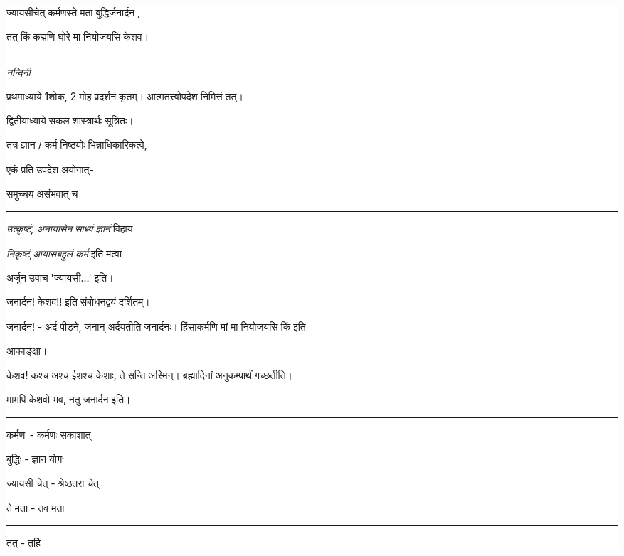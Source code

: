 

ज्यायसीचेत् कर्मणस्ते मता बुद्धिर्जनार्दन ,

तत् किं कद्मणि घोरे मां नियोजयसि केशव।

____________________________



_नन्दिनी_ 



प्रथमाध्याये 1शोक, 2 मोह प्रदर्शनं कृतम्।  आत्मतत्त्वोपदेश निमित्तं तत्। 



द्वितीयाध्याये सकल शास्त्रार्थः सूत्रितः।  



तत्र ज्ञान / कर्म निष्ठयोः भिन्नाधिकारिकत्वे, 

एकं प्रति उपदेश अयोगात्- 

समुच्चय असंभवात् च 

_ _ _

_उत्कृष्टं, अनायासेन साध्यं ज्ञानं_ विहाय 

_निकृष्टं,आयासबहुलं कर्म_ इति मत्वा  

अर्जुन उवाच 'ज्यायसी...' इति।



जनार्दन\!  केशव\!\! इति संबोधनद्वयं दर्शितम्। 



जनार्दन\!  - अर्द पीडने, जनान् अर्दयतीति जनार्दनः। हिंसाकर्मणि मां मा नियोजयसि किं इति 

आकाङ्क्षा। 



केशव\!  कश्च अश्च ईशश्च केशाः, ते सन्ति अस्मिन्।  ब्रह्मादिनां अनुकम्पार्थं गच्छतीति।  

मामपि केशवो भव, नतु जनार्दन इति। 

_ _ _

कर्मणः - कर्मणः सकाशात् 



बुद्धिः  - ज्ञान योगः 



ज्यायसी चेत्  - श्रेष्ठतरा चेत् 



ते मता  - तव मता 

___

तत्  - तर्हि  
